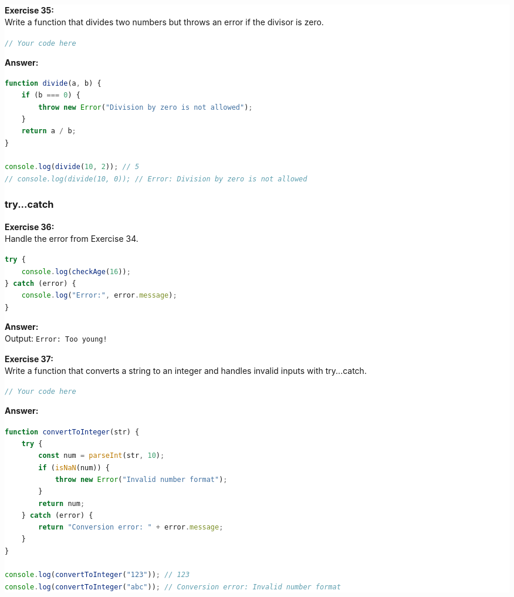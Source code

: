 **Exercise 35:**  
Write a function that divides two numbers but throws an error if the divisor is zero.

```javascript
// Your code here
```

**Answer:**  
```javascript
function divide(a, b) {
    if (b === 0) {
        throw new Error("Division by zero is not allowed");
    }
    return a / b;
}

console.log(divide(10, 2)); // 5
// console.log(divide(10, 0)); // Error: Division by zero is not allowed
```

### try...catch

**Exercise 36:**  
Handle the error from Exercise 34.

```javascript
try {
    console.log(checkAge(16));
} catch (error) {
    console.log("Error:", error.message);
}
```

**Answer:**  
Output: `Error: Too young!`

**Exercise 37:**  
Write a function that converts a string to an integer and handles invalid inputs with try...catch.

```javascript
// Your code here
```

**Answer:**  
```javascript
function convertToInteger(str) {
    try {
        const num = parseInt(str, 10);
        if (isNaN(num)) {
            throw new Error("Invalid number format");
        }
        return num;
    } catch (error) {
        return "Conversion error: " + error.message;
    }
}

console.log(convertToInteger("123")); // 123
console.log(convertToInteger("abc")); // Conversion error: Invalid number format
```
